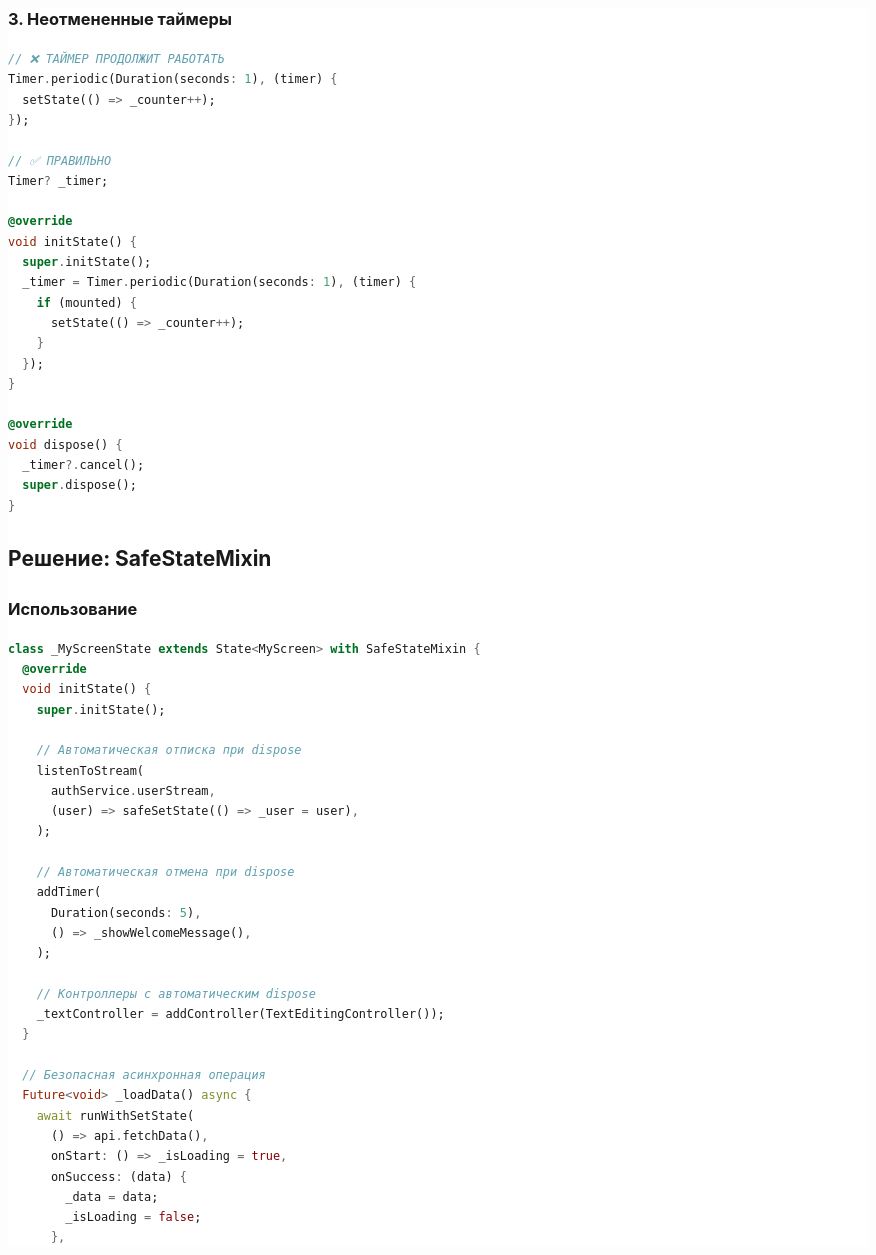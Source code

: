 ### 3. Неотмененные таймеры

```dart
// ❌ ТАЙМЕР ПРОДОЛЖИТ РАБОТАТЬ
Timer.periodic(Duration(seconds: 1), (timer) {
  setState(() => _counter++);
});

// ✅ ПРАВИЛЬНО
Timer? _timer;

@override
void initState() {
  super.initState();
  _timer = Timer.periodic(Duration(seconds: 1), (timer) {
    if (mounted) {
      setState(() => _counter++);
    }
  });
}

@override
void dispose() {
  _timer?.cancel();
  super.dispose();
}
```

## Решение: SafeStateMixin

### Использование

```dart
class _MyScreenState extends State<MyScreen> with SafeStateMixin {
  @override
  void initState() {
    super.initState();
    
    // Автоматическая отписка при dispose
    listenToStream(
      authService.userStream,
      (user) => safeSetState(() => _user = user),
    );
    
    // Автоматическая отмена при dispose
    addTimer(
      Duration(seconds: 5),
      () => _showWelcomeMessage(),
    );
    
    // Контроллеры с автоматическим dispose
    _textController = addController(TextEditingController());
  }
  
  // Безопасная асинхронная операция
  Future<void> _loadData() async {
    await runWithSetState(
      () => api.fetchData(),
      onStart: () => _isLoading = true,
      onSuccess: (data) {
        _data = data;
        _isLoading = false;
      },
```